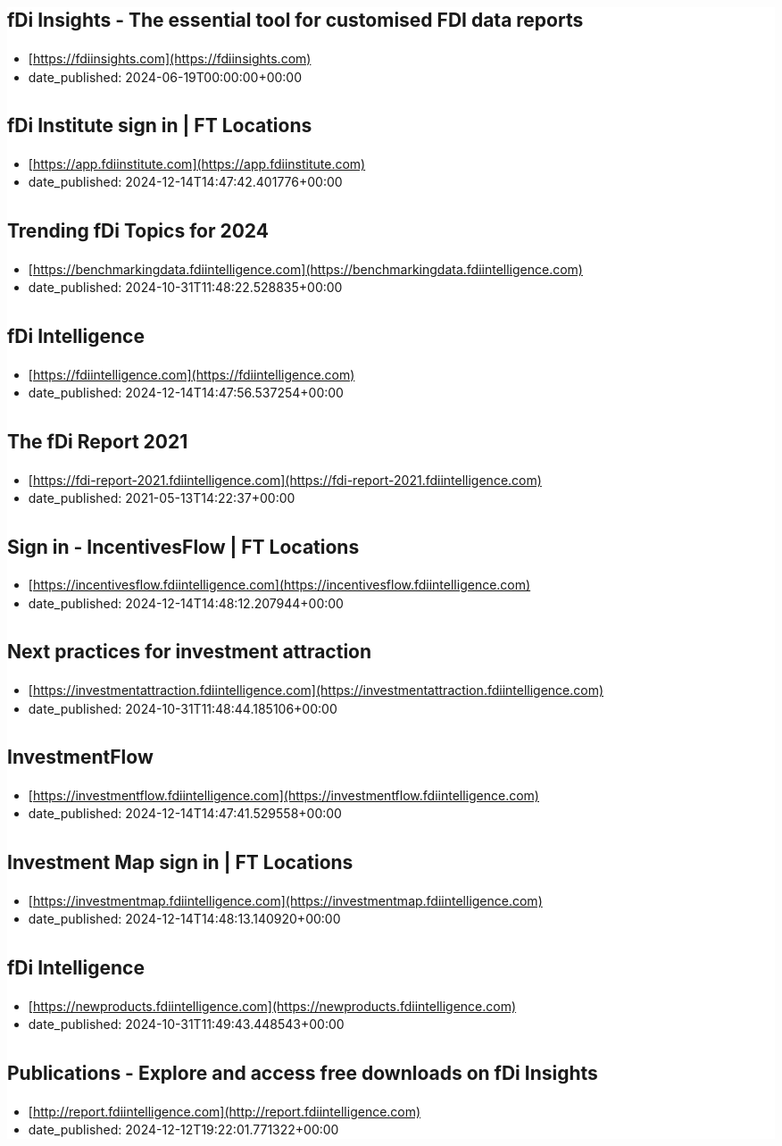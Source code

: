  ## fDi Insights - The essential tool for customised FDI data reports
 - [https://fdiinsights.com](https://fdiinsights.com)
 - date_published: 2024-06-19T00:00:00+00:00

 ## fDi Institute sign in | FT Locations
 - [https://app.fdiinstitute.com](https://app.fdiinstitute.com)
 - date_published: 2024-12-14T14:47:42.401776+00:00

 ## Trending fDi Topics for 2024
 - [https://benchmarkingdata.fdiintelligence.com](https://benchmarkingdata.fdiintelligence.com)
 - date_published: 2024-10-31T11:48:22.528835+00:00

 ## fDi Intelligence
 - [https://fdiintelligence.com](https://fdiintelligence.com)
 - date_published: 2024-12-14T14:47:56.537254+00:00

 ## The fDi Report 2021
 - [https://fdi-report-2021.fdiintelligence.com](https://fdi-report-2021.fdiintelligence.com)
 - date_published: 2021-05-13T14:22:37+00:00

 ## Sign in - IncentivesFlow | FT Locations
 - [https://incentivesflow.fdiintelligence.com](https://incentivesflow.fdiintelligence.com)
 - date_published: 2024-12-14T14:48:12.207944+00:00

 ## Next practices for investment attraction
 - [https://investmentattraction.fdiintelligence.com](https://investmentattraction.fdiintelligence.com)
 - date_published: 2024-10-31T11:48:44.185106+00:00

 ## InvestmentFlow
 - [https://investmentflow.fdiintelligence.com](https://investmentflow.fdiintelligence.com)
 - date_published: 2024-12-14T14:47:41.529558+00:00

 ## Investment Map sign in | FT Locations
 - [https://investmentmap.fdiintelligence.com](https://investmentmap.fdiintelligence.com)
 - date_published: 2024-12-14T14:48:13.140920+00:00

 ## fDi Intelligence
 - [https://newproducts.fdiintelligence.com](https://newproducts.fdiintelligence.com)
 - date_published: 2024-10-31T11:49:43.448543+00:00

 ## Publications - Explore and access free downloads on fDi Insights
 - [http://report.fdiintelligence.com](http://report.fdiintelligence.com)
 - date_published: 2024-12-12T19:22:01.771322+00:00
